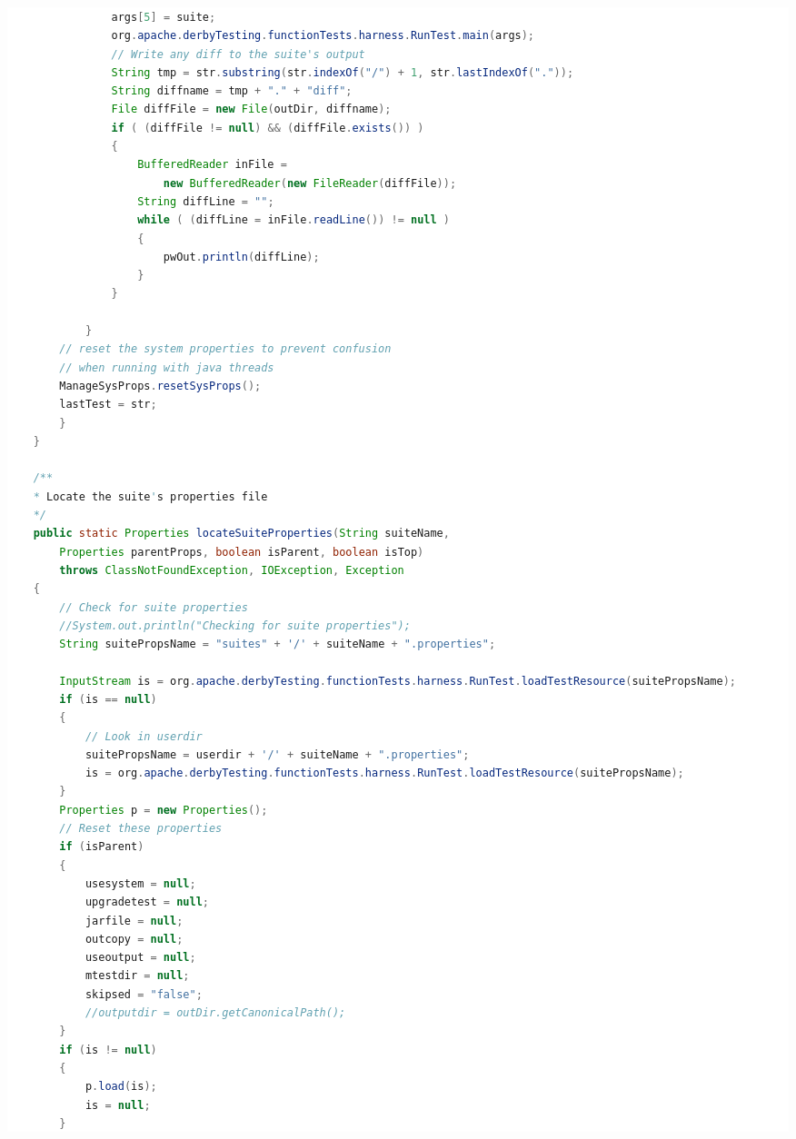 ```java
                args[5] = suite;
                org.apache.derbyTesting.functionTests.harness.RunTest.main(args);
                // Write any diff to the suite's output
                String tmp = str.substring(str.indexOf("/") + 1, str.lastIndexOf("."));
                String diffname = tmp + "." + "diff";
                File diffFile = new File(outDir, diffname);
                if ( (diffFile != null) && (diffFile.exists()) )
                {
                    BufferedReader inFile =
                        new BufferedReader(new FileReader(diffFile));
                    String diffLine = "";
                    while ( (diffLine = inFile.readLine()) != null )
                    {
                        pwOut.println(diffLine);
                    }
                }

            }
	    // reset the system properties to prevent confusion
	    // when running with java threads
	    ManageSysProps.resetSysProps();
	    lastTest = str;
        }
    }

    /**
    * Locate the suite's properties file
    */
    public static Properties locateSuiteProperties(String suiteName, 
        Properties parentProps, boolean isParent, boolean isTop)
        throws ClassNotFoundException, IOException, Exception
    {
        // Check for suite properties
        //System.out.println("Checking for suite properties");
        String suitePropsName = "suites" + '/' + suiteName + ".properties";

        InputStream is = org.apache.derbyTesting.functionTests.harness.RunTest.loadTestResource(suitePropsName);
        if (is == null)
        {
            // Look in userdir
            suitePropsName = userdir + '/' + suiteName + ".properties";
            is = org.apache.derbyTesting.functionTests.harness.RunTest.loadTestResource(suitePropsName);
        }
        Properties p = new Properties();
        // Reset these properties
        if (isParent)
        {
            usesystem = null;
            upgradetest = null;
            jarfile = null;
            outcopy = null;
            useoutput = null;
            mtestdir = null;
            skipsed = "false";
            //outputdir = outDir.getCanonicalPath();
        }
        if (is != null)
        {
            p.load(is);
            is = null;
        }
```